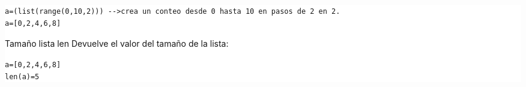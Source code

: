 ```
a=(list(range(0,10,2))) -->crea un conteo desde 0 hasta 10 en pasos de 2 en 2.
a=[0,2,4,6,8]
```
Tamaño lista len Devuelve el valor del tamaño de la lista:
```
a=[0,2,4,6,8]
len(a)=5
```

